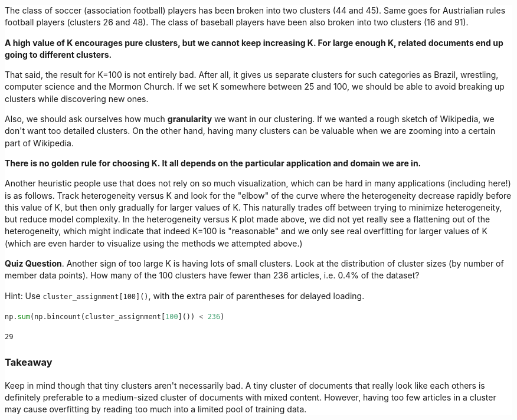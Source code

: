 
The class of soccer (association football) players has been broken into two clusters (44 and 45). Same goes for Austrialian rules football players (clusters 26 and 48). The class of baseball players have been also broken into two clusters (16 and 91).

**A high value of K encourages pure clusters, but we cannot keep increasing K. For large enough K, related documents end up going to different clusters.**

That said, the result for K=100 is not entirely bad. After all, it gives us separate clusters for such categories as Brazil, wrestling, computer science and the Mormon Church. If we set K somewhere between 25 and 100, we should be able to avoid breaking up clusters while discovering new ones.

Also, we should ask ourselves how much **granularity** we want in our clustering. If we wanted a rough sketch of Wikipedia, we don't want too detailed clusters. On the other hand, having many clusters can be valuable when we are zooming into a certain part of Wikipedia.

**There is no golden rule for choosing K. It all depends on the particular application and domain we are in.**

Another heuristic people use that does not rely on so much visualization, which can be hard in many applications (including here!) is as follows.  Track heterogeneity versus K and look for the "elbow" of the curve where the heterogeneity decrease rapidly before this value of K, but then only gradually for larger values of K.  This naturally trades off between trying to minimize heterogeneity, but reduce model complexity.  In the heterogeneity versus K plot made above, we did not yet really see a flattening out of the heterogeneity, which might indicate that indeed K=100 is "reasonable" and we only see real overfitting for larger values of K (which are even harder to visualize using the methods we attempted above.)

**Quiz Question**. Another sign of too large K is having lots of small clusters. Look at the distribution of cluster sizes (by number of member data points). How many of the 100 clusters have fewer than 236 articles, i.e. 0.4% of the dataset?

Hint: Use `cluster_assignment[100]()`, with the extra pair of parentheses for delayed loading.


```python
np.sum(np.bincount(cluster_assignment[100]()) < 236)
```




    29



### Takeaway

Keep in mind though that tiny clusters aren't necessarily bad. A tiny cluster of documents that really look like each others is definitely preferable to a medium-sized cluster of documents with mixed content. However, having too few articles in a cluster may cause overfitting by reading too much into a limited pool of training data.
